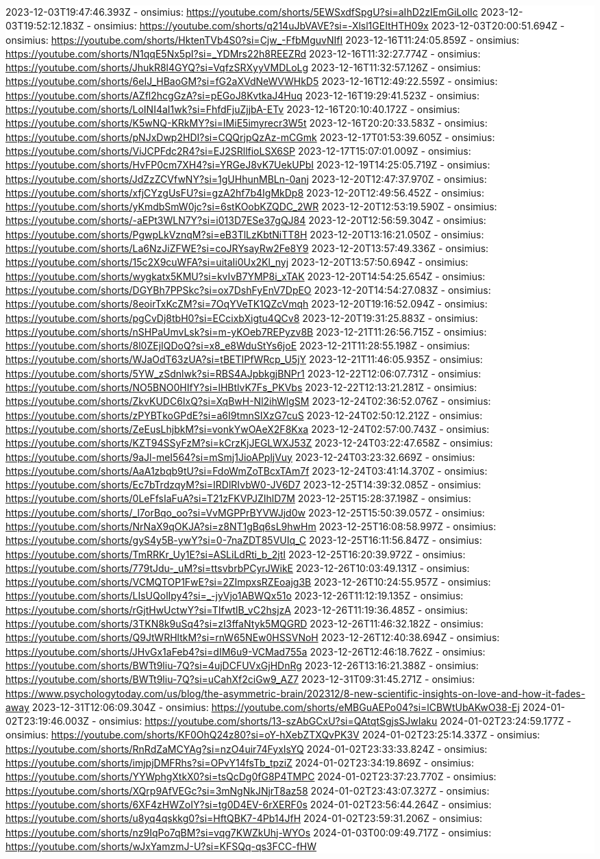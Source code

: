2023-12-03T19:47:46.393Z - onsimius: https://youtube.com/shorts/5EWSxdfSpgU?si=aIhD2zIEmGiLolIc
2023-12-03T19:52:12.183Z - onsimius: https://youtube.com/shorts/q214uJbVAVE?si=-Xlsl1GEItHTH09x
2023-12-03T20:00:51.694Z - onsimius: https://youtube.com/shorts/HktenTVb4S0?si=Cjw_-FfbMguvNIfI
2023-12-16T11:24:05.859Z - onsimius: https://youtube.com/shorts/N1qqE5Nx5pI?si=_YDMrs22h8REEZRd
2023-12-16T11:32:27.774Z - onsimius: https://youtube.com/shorts/JhukR8l4GYQ?si=VqfzSRXyyVMDLoLg
2023-12-16T11:32:57.126Z - onsimius: https://youtube.com/shorts/6eIJ_HBaoGM?si=fG2aXVdNeWVWHkD5
2023-12-16T12:49:22.559Z - onsimius: https://youtube.com/shorts/AZfl2hcgGzA?si=pEGoJ8KvtkaJ4Huq
2023-12-16T19:29:41.523Z - onsimius: https://youtube.com/shorts/LoINI4aI1wk?si=FhfdFjuZjjbA-ETv
2023-12-16T20:10:40.172Z - onsimius: https://youtube.com/shorts/K5wNQ-KRkMY?si=IMiE5imyrecr3W5t
2023-12-16T20:20:33.583Z - onsimius: https://youtube.com/shorts/pNJxDwp2HDI?si=CQQrjpQzAz-mCGmk
2023-12-17T01:53:39.605Z - onsimius: https://youtube.com/shorts/ViJCPFdc2R4?si=EJ2SRllfioLSX6SP
2023-12-17T15:07:01.009Z - onsimius: https://youtube.com/shorts/HvFP0cm7XH4?si=YRGeJ8vK7UekUPbI
2023-12-19T14:25:05.719Z - onsimius: https://youtube.com/shorts/JdZzZCVfwNY?si=1gUHhunMBLn-0anj
2023-12-20T12:47:37.970Z - onsimius: https://youtube.com/shorts/xfjCYzgUsFU?si=gzA2hf7b4IgMkDp8
2023-12-20T12:49:56.452Z - onsimius: https://youtube.com/shorts/yKmdbSmW0jc?si=6stKOobKZQDC_2WR
2023-12-20T12:53:19.590Z - onsimius: https://youtube.com/shorts/-aEPt3WLN7Y?si=i013D7ESe37gQJ84
2023-12-20T12:56:59.304Z - onsimius: https://youtube.com/shorts/PgwpLkVznqM?si=eB3TlLzKbtNiTT8H
2023-12-20T13:16:21.050Z - onsimius: https://youtube.com/shorts/La6NzJiZFWE?si=coJRYsayRw2Fe8Y9
2023-12-20T13:57:49.336Z - onsimius: https://youtube.com/shorts/15c2X9cuWFA?si=uitaIi0Ux2Kl_nyj
2023-12-20T13:57:50.694Z - onsimius: https://youtube.com/shorts/wygkatx5KMU?si=kvIvB7YMP8i_xTAK
2023-12-20T14:54:25.654Z - onsimius: https://youtube.com/shorts/DGYBh7PPSkc?si=ox7DshFyEnV7DpEO
2023-12-20T14:54:27.083Z - onsimius: https://youtube.com/shorts/8eoirTxKcZM?si=7OqYVeTK1QZcVmqh
2023-12-20T19:16:52.094Z - onsimius: https://youtube.com/shorts/pgCvDj8tbH0?si=ECcixbXigtu4QCv8
2023-12-20T19:31:25.883Z - onsimius: https://youtube.com/shorts/nSHPaUmvLsk?si=m-yKOeb7REPyzv8B
2023-12-21T11:26:56.715Z - onsimius: https://youtube.com/shorts/8l0ZEjIQDoQ?si=x8_e8WduStYs6joE
2023-12-21T11:28:55.198Z - onsimius: https://youtube.com/shorts/WJaOdT63zUA?si=tBETIPfWRcp_U5jY
2023-12-21T11:46:05.935Z - onsimius: https://youtube.com/shorts/5YW_zSdnlwk?si=RBS4AJpbkgjBNPr1
2023-12-22T12:06:07.731Z - onsimius: https://youtube.com/shorts/NO5BNO0HIfY?si=lHBtlvK7Fs_PKVbs
2023-12-22T12:13:21.281Z - onsimius: https://youtube.com/shorts/ZkvKUDC6IxQ?si=XqBwH-Nl2ihWlgSM
2023-12-24T02:36:52.076Z - onsimius: https://youtube.com/shorts/zPYBTkoGPdE?si=a6I9tmnSIXzG7cuS
2023-12-24T02:50:12.212Z - onsimius: https://youtube.com/shorts/ZeEusLhjbkM?si=vonkYwOAeX2F8Kxa
2023-12-24T02:57:00.743Z - onsimius: https://youtube.com/shorts/KZT94SSyFzM?si=kCrzKjJEGLWXJ53Z
2023-12-24T03:22:47.658Z - onsimius: https://youtube.com/shorts/9aJl-meI564?si=mSmj1JioAPpljVuy
2023-12-24T03:23:32.669Z - onsimius: https://youtube.com/shorts/AaA1zbqb9tU?si=FdoWmZoTBcxTAm7f
2023-12-24T03:41:14.370Z - onsimius: https://youtube.com/shorts/Ec7bTrdzqyM?si=IRDlRIvbW0-JV6D7
2023-12-25T14:39:32.085Z - onsimius: https://youtube.com/shorts/0LeFfsIaFuA?si=T21zFKVPJZIhlD7M
2023-12-25T15:28:37.198Z - onsimius: https://youtube.com/shorts/_l7orBqo_oo?si=VvMGPPrBYVWJjd0w
2023-12-25T15:50:39.057Z - onsimius: https://youtube.com/shorts/NrNaX9qOKJA?si=z8NT1gBq6sL9hwHm
2023-12-25T16:08:58.997Z - onsimius: https://youtube.com/shorts/gyS4y5B-ywY?si=0-7naZDT85VUIq_C
2023-12-25T16:11:56.847Z - onsimius: https://youtube.com/shorts/TmRRKr_Uy1E?si=ASLiLdRti_b_2jtI
2023-12-25T16:20:39.972Z - onsimius: https://youtube.com/shorts/779tJdu-_uM?si=ttsvbrbPCyrJWikE
2023-12-26T10:03:49.131Z - onsimius: https://youtube.com/shorts/VCMQTOP1FwE?si=2ZImpxsRZEoajg3B
2023-12-26T10:24:55.957Z - onsimius: https://youtube.com/shorts/LIsUQolIpy4?si=_-jyVjo1ABWQx51o
2023-12-26T11:12:19.135Z - onsimius: https://youtube.com/shorts/rGjtHwUctwY?si=TIfwtlB_vC2hsjzA
2023-12-26T11:19:36.485Z - onsimius: https://youtube.com/shorts/3TKN8k9uSq4?si=zI3ffaNtyk5MQGRD
2023-12-26T11:46:32.182Z - onsimius: https://youtube.com/shorts/Q9JtWRHltkM?si=rnW65NEw0HSSVNoH
2023-12-26T12:40:38.694Z - onsimius: https://youtube.com/shorts/JHvGx1aFeb4?si=dIM6u9-VCMad755a
2023-12-26T12:46:18.762Z - onsimius: https://youtube.com/shorts/BWTt9liu-7Q?si=4ujDCFUVxGjHDnRg
2023-12-26T13:16:21.388Z - onsimius: https://youtube.com/shorts/BWTt9liu-7Q?si=uCahXf2ciGw9_AZ7
2023-12-31T09:31:45.271Z - onsimius: https://www.psychologytoday.com/us/blog/the-asymmetric-brain/202312/8-new-scientific-insights-on-love-and-how-it-fades-away
2023-12-31T12:06:09.304Z - onsimius: https://youtube.com/shorts/eMBGuAEPo04?si=lCBWtUbAKwO38-Ej
2024-01-02T23:19:46.003Z - onsimius: https://youtube.com/shorts/13-szAbGCxU?si=QAtqtSgjsSJwIaku
2024-01-02T23:24:59.177Z - onsimius: https://youtube.com/shorts/KF0OhQ24z80?si=oY-hXebZTXQvPK3V
2024-01-02T23:25:14.337Z - onsimius: https://youtube.com/shorts/RnRdZaMCYAg?si=nzO4uir74FyxIsYQ
2024-01-02T23:33:33.824Z - onsimius: https://youtube.com/shorts/imjpjDMFRhs?si=OPvY14fsTb_tpziZ
2024-01-02T23:34:19.869Z - onsimius: https://youtube.com/shorts/YYWphgXtkX0?si=tsQcDg0fG8P4TMPC
2024-01-02T23:37:23.770Z - onsimius: https://youtube.com/shorts/XQrp9AfVEGc?si=3mNgNkJNjrT8az58
2024-01-02T23:43:07.327Z - onsimius: https://youtube.com/shorts/6XF4zHWZoIY?si=tg0D4EV-6rXERF0s
2024-01-02T23:56:44.264Z - onsimius: https://youtube.com/shorts/u8yq4qskkg0?si=HftQBK7-4Pb14JfH
2024-01-02T23:59:31.206Z - onsimius: https://youtube.com/shorts/nz9IqPo7qBM?si=vqg7KWZkUhj-WYOs
2024-01-03T00:09:49.717Z - onsimius: https://youtube.com/shorts/wJxYamzmJ-U?si=KFSQq-qs3FCC-fHW